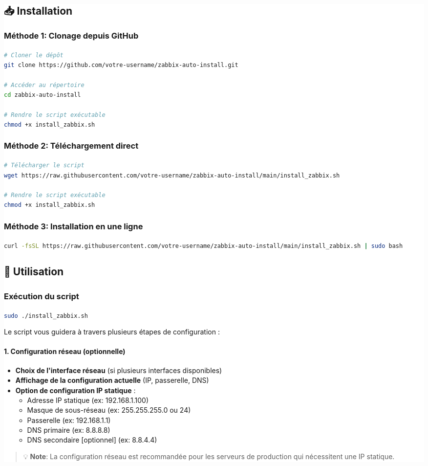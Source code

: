 ## 📥 Installation

### Méthode 1: Clonage depuis GitHub

```bash
# Cloner le dépôt
git clone https://github.com/votre-username/zabbix-auto-install.git

# Accéder au répertoire
cd zabbix-auto-install

# Rendre le script exécutable
chmod +x install_zabbix.sh
```

### Méthode 2: Téléchargement direct

```bash
# Télécharger le script
wget https://raw.githubusercontent.com/votre-username/zabbix-auto-install/main/install_zabbix.sh

# Rendre le script exécutable
chmod +x install_zabbix.sh
```

### Méthode 3: Installation en une ligne

```bash
curl -fsSL https://raw.githubusercontent.com/votre-username/zabbix-auto-install/main/install_zabbix.sh | sudo bash
```

## 🚀 Utilisation

### Exécution du script

```bash
sudo ./install_zabbix.sh
```

Le script vous guidera à travers plusieurs étapes de configuration :

#### 1. Configuration réseau (optionnelle)
- **Choix de l'interface réseau** (si plusieurs interfaces disponibles)
- **Affichage de la configuration actuelle** (IP, passerelle, DNS)
- **Option de configuration IP statique** :
  - Adresse IP statique (ex: 192.168.1.100)
  - Masque de sous-réseau (ex: 255.255.255.0 ou 24)
  - Passerelle (ex: 192.168.1.1)
  - DNS primaire (ex: 8.8.8.8)
  - DNS secondaire [optionnel] (ex: 8.8.4.4)

> 💡 **Note**: La configuration réseau est recommandée pour les serveurs de production qui nécessitent une IP statique.

